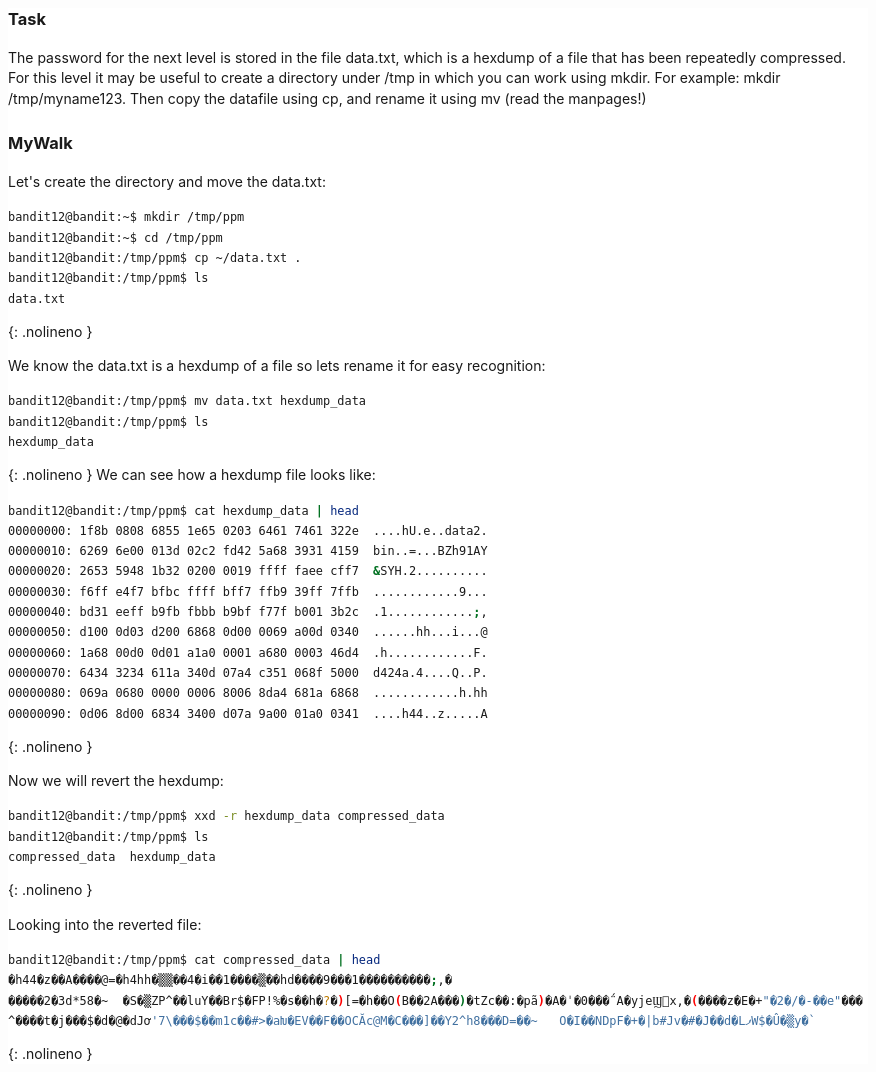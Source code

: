 ### Task
The password for the next level is stored in the file data.txt, which is a hexdump of a file that has been repeatedly compressed. For this level it may be useful to create a directory under /tmp in which you can work using mkdir. For example: mkdir /tmp/myname123. Then copy the datafile using cp, and rename it using mv (read the manpages!)

### MyWalk
Let's create the directory and move the data.txt:
```bash
bandit12@bandit:~$ mkdir /tmp/ppm
bandit12@bandit:~$ cd /tmp/ppm
bandit12@bandit:/tmp/ppm$ cp ~/data.txt .
bandit12@bandit:/tmp/ppm$ ls
data.txt
```
{: .nolineno }

We know the data.txt is a hexdump of a file so lets rename it for easy recognition:

```bash
bandit12@bandit:/tmp/ppm$ mv data.txt hexdump_data
bandit12@bandit:/tmp/ppm$ ls
hexdump_data
```
{: .nolineno }
We can see how a hexdump file looks like:

```bash
bandit12@bandit:/tmp/ppm$ cat hexdump_data | head
00000000: 1f8b 0808 6855 1e65 0203 6461 7461 322e  ....hU.e..data2.
00000010: 6269 6e00 013d 02c2 fd42 5a68 3931 4159  bin..=...BZh91AY
00000020: 2653 5948 1b32 0200 0019 ffff faee cff7  &SYH.2..........
00000030: f6ff e4f7 bfbc ffff bff7 ffb9 39ff 7ffb  ............9...
00000040: bd31 eeff b9fb fbbb b9bf f77f b001 3b2c  .1............;,
00000050: d100 0d03 d200 6868 0d00 0069 a00d 0340  ......hh...i...@
00000060: 1a68 00d0 0d01 a1a0 0001 a680 0003 46d4  .h............F.
00000070: 6434 3234 611a 340d 07a4 c351 068f 5000  d424a.4....Q..P.
00000080: 069a 0680 0000 0006 8006 8da4 681a 6868  ............h.hh
00000090: 0d06 8d00 6834 3400 d07a 9a00 01a0 0341  ....h44..z.....A
```
{: .nolineno }

Now we will revert the hexdump:

```bash
bandit12@bandit:/tmp/ppm$ xxd -r hexdump_data compressed_data
bandit12@bandit:/tmp/ppm$ ls
compressed_data  hexdump_data
```
{: .nolineno }

Looking into the reverted file:

```bash
bandit12@bandit:/tmp/ppm$ cat compressed_data | head
�h44�z��A����@=�h4hh�▒▒��4�i��1����▒��hd����9���1����������;,�
�����2�3d*58�~  �S�▒ZP^��luY��Br$�FP!%�s��h�?�)[=�h��O(B��2A���)�tZc��:�pã)�A�ˈ�0���΅A�yjeϢx,�(����z�E�+"�2�/�-��e"���^����t�j���$�d�@�dJơ'7\���$��m1c��#>�aԽ�EV��F��OCӐc@M�C���]��Y2^h8���D=��~   O�I��NDpF�+�|b#Jv�#�J��d�LފW$�Û�▒y�`          
```
{: .nolineno }
